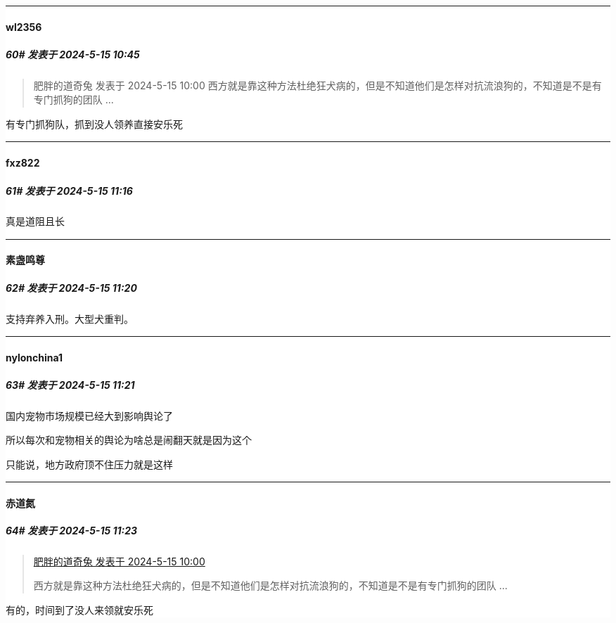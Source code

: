 *****

####  wl2356  
##### 60#       发表于 2024-5-15 10:45

<blockquote>肥胖的道奇兔 发表于 2024-5-15 10:00
西方就是靠这种方法杜绝狂犬病的，但是不知道他们是怎样对抗流浪狗的，不知道是不是有专门抓狗的团队 ...</blockquote>
有专门抓狗队，抓到没人领养直接安乐死


*****

####  fxz822  
##### 61#       发表于 2024-5-15 11:16

真是道阻且长

*****

####  素盏鸣尊  
##### 62#       发表于 2024-5-15 11:20

支持弃养入刑。大型犬重判。


*****

####  nylonchina1  
##### 63#       发表于 2024-5-15 11:21

国内宠物市场规模已经大到影响舆论了

所以每次和宠物相关的舆论为啥总是闹翻天就是因为这个

只能说，地方政府顶不住压力就是这样

*****

####  赤道氮  
##### 64#       发表于 2024-5-15 11:23

<blockquote><a href="httphttps://bbs.saraba1st.com/2b/forum.php?mod=redirect&amp;goto=findpost&amp;pid=64924674&amp;ptid=2183820" target="_blank">肥胖的道奇兔 发表于 2024-5-15 10:00</a>

西方就是靠这种方法杜绝狂犬病的，但是不知道他们是怎样对抗流浪狗的，不知道是不是有专门抓狗的团队 ...</blockquote>
有的，时间到了没人来领就安乐死

